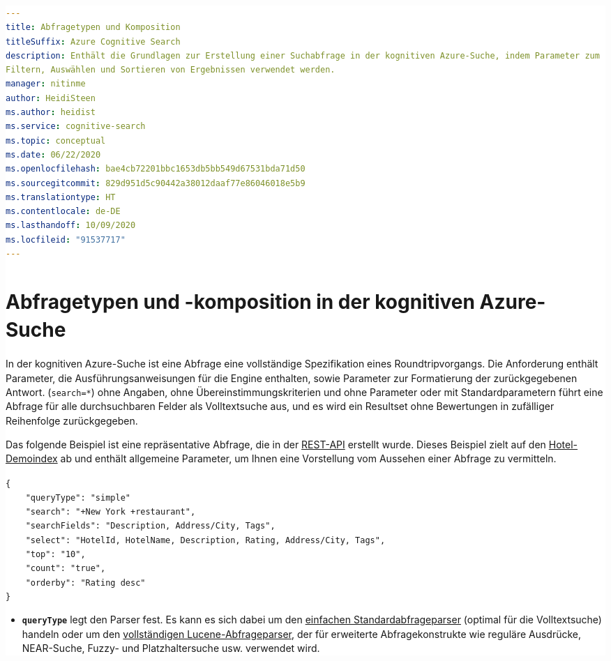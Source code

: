 ```yaml
---
title: Abfragetypen und Komposition
titleSuffix: Azure Cognitive Search
description: Enthält die Grundlagen zur Erstellung einer Suchabfrage in der kognitiven Azure-Suche, indem Parameter zum Filtern, Auswählen und Sortieren von Ergebnissen verwendet werden.
manager: nitinme
author: HeidiSteen
ms.author: heidist
ms.service: cognitive-search
ms.topic: conceptual
ms.date: 06/22/2020
ms.openlocfilehash: bae4cb72201bbc1653db5bb549d67531bda71d50
ms.sourcegitcommit: 829d951d5c90442a38012daaf77e86046018e5b9
ms.translationtype: HT
ms.contentlocale: de-DE
ms.lasthandoff: 10/09/2020
ms.locfileid: "91537717"
---
```

# <a name="query-types-and-composition-in-azure-cognitive-search"></a>Abfragetypen und -komposition in der kognitiven Azure-Suche

In der kognitiven Azure-Suche ist eine Abfrage eine vollständige Spezifikation eines Roundtripvorgangs. Die Anforderung enthält Parameter, die Ausführungsanweisungen für die Engine enthalten, sowie Parameter zur Formatierung der zurückgegebenen Antwort. (`search=*`) ohne Angaben, ohne Übereinstimmungskriterien und ohne Parameter oder mit Standardparametern führt eine Abfrage für alle durchsuchbaren Felder als Volltextsuche aus, und es wird ein Resultset ohne Bewertungen in zufälliger Reihenfolge zurückgegeben.

Das folgende Beispiel ist eine repräsentative Abfrage, die in der [REST-API](/rest/api/searchservice/search-documents) erstellt wurde. Dieses Beispiel zielt auf den [Hotel-Demoindex](search-get-started-portal.md) ab und enthält allgemeine Parameter, um Ihnen eine Vorstellung vom Aussehen einer Abfrage zu vermitteln.

```
{
    "queryType": "simple" 
    "search": "+New York +restaurant",
    "searchFields": "Description, Address/City, Tags",
    "select": "HotelId, HotelName, Description, Rating, Address/City, Tags",
    "top": "10",
    "count": "true",
    "orderby": "Rating desc"
}
```

+ **`queryType`** legt den Parser fest. Es kann es sich dabei um den [einfachen Standardabfrageparser](search-query-simple-examples.md) (optimal für die Volltextsuche) handeln oder um den [vollständigen Lucene-Abfrageparser](search-query-lucene-examples.md), der für erweiterte Abfragekonstrukte wie reguläre Ausdrücke, NEAR-Suche, Fuzzy- und Platzhaltersuche usw. verwendet wird.
